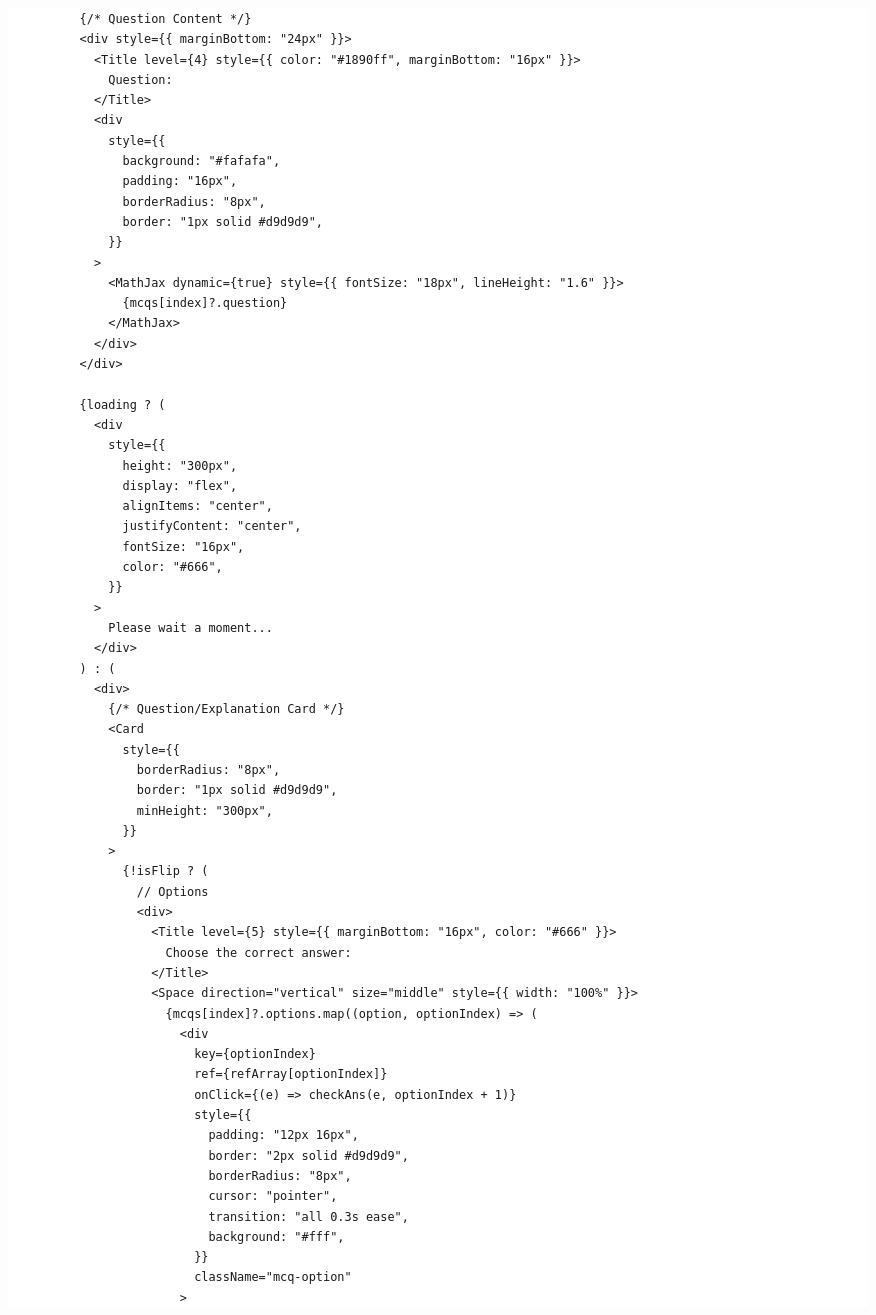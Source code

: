               {/* Question Content */}
              <div style={{ marginBottom: "24px" }}>
                <Title level={4} style={{ color: "#1890ff", marginBottom: "16px" }}>
                  Question:
                </Title>
                <div
                  style={{
                    background: "#fafafa",
                    padding: "16px",
                    borderRadius: "8px",
                    border: "1px solid #d9d9d9",
                  }}
                >
                  <MathJax dynamic={true} style={{ fontSize: "18px", lineHeight: "1.6" }}>
                    {mcqs[index]?.question}
                  </MathJax>
                </div>
              </div>

              {loading ? (
                <div
                  style={{
                    height: "300px",
                    display: "flex",
                    alignItems: "center",
                    justifyContent: "center",
                    fontSize: "16px",
                    color: "#666",
                  }}
                >
                  Please wait a moment...
                </div>
              ) : (
                <div>
                  {/* Question/Explanation Card */}
                  <Card
                    style={{
                      borderRadius: "8px",
                      border: "1px solid #d9d9d9",
                      minHeight: "300px",
                    }}
                  >
                    {!isFlip ? (
                      // Options
                      <div>
                        <Title level={5} style={{ marginBottom: "16px", color: "#666" }}>
                          Choose the correct answer:
                        </Title>
                        <Space direction="vertical" size="middle" style={{ width: "100%" }}>
                          {mcqs[index]?.options.map((option, optionIndex) => (
                            <div
                              key={optionIndex}
                              ref={refArray[optionIndex]}
                              onClick={(e) => checkAns(e, optionIndex + 1)}
                              style={{
                                padding: "12px 16px",
                                border: "2px solid #d9d9d9",
                                borderRadius: "8px",
                                cursor: "pointer",
                                transition: "all 0.3s ease",
                                background: "#fff",
                              }}
                              className="mcq-option"
                            >